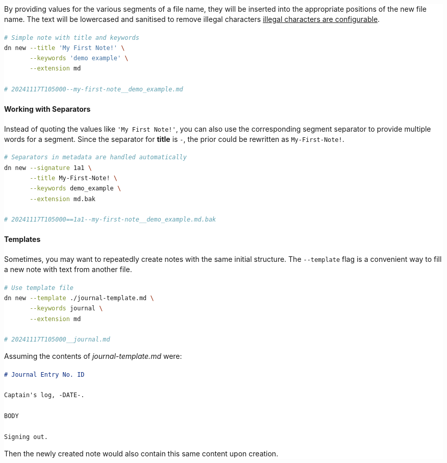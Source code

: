 By providing values for the various segments of a file name, they will be inserted into the appropriate positions of the new file name. The text will be lowercased and sanitised to remove illegal characters [illegal characters are configurable](../reference/configuration.md#illegal-characters).

```sh
# Simple note with title and keywords
dn new --title 'My First Note!' \
       --keywords 'demo example' \
       --extension md

# 20241117T105000--my-first-note__demo_example.md
```

#### Working with Separators

Instead of quoting the values like `'My First Note!'`, you can also use the corresponding segment separator to provide multiple words for a segment. Since the separator for **title** is `-`, the prior could be rewritten as `My-First-Note!`.

```sh
# Separators in metadata are handled automatically
dn new --signature 1a1 \
       --title My-First-Note! \
       --keywords demo_example \
       --extension md.bak

# 20241117T105000==1a1--my-first-note__demo_example.md.bak
```

#### Templates

Sometimes, you may want to repeatedly create notes with the same initial structure. The `--template` flag is a convenient way to fill a new note with text from another file.

```sh
# Use template file
dn new --template ./journal-template.md \
       --keywords journal \
       --extension md

# 20241117T105000__journal.md
```

Assuming the contents of _journal-template.md_ were:

```md
# Journal Entry No. ID

Captain's log, -DATE-.

BODY

Signing out.
```

Then the newly created note would also contain this same content upon creation.
